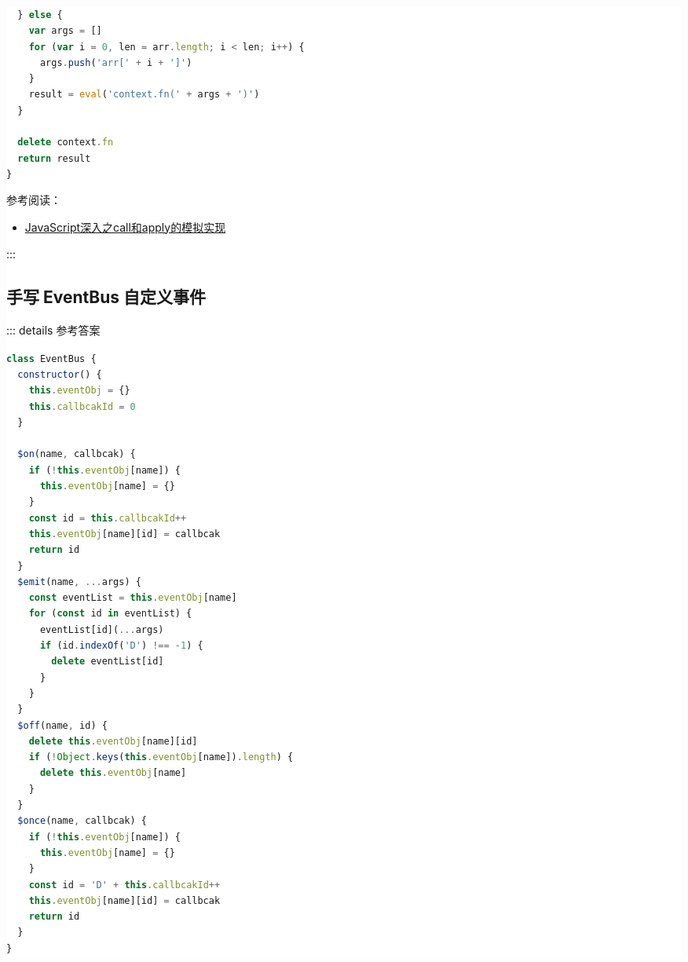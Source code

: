 ```js
  } else {
    var args = []
    for (var i = 0, len = arr.length; i < len; i++) {
      args.push('arr[' + i + ']')
    }
    result = eval('context.fn(' + args + ')')
  }

  delete context.fn
  return result
}
```

参考阅读：

- [JavaScript深入之call和apply的模拟实现](https://github.com/mqyqingfeng/Blog/issues/11)

:::

## 手写 EventBus 自定义事件

::: details 参考答案

```js
class EventBus {
  constructor() {
    this.eventObj = {}
    this.callbcakId = 0
  }

  $on(name, callbcak) {
    if (!this.eventObj[name]) {
      this.eventObj[name] = {}
    }
    const id = this.callbcakId++
    this.eventObj[name][id] = callbcak
    return id
  }
  $emit(name, ...args) {
    const eventList = this.eventObj[name]
    for (const id in eventList) {
      eventList[id](...args)
      if (id.indexOf('D') !== -1) {
        delete eventList[id]
      }
    }
  }
  $off(name, id) {
    delete this.eventObj[name][id]
    if (!Object.keys(this.eventObj[name]).length) {
      delete this.eventObj[name]
    }
  }
  $once(name, callbcak) {
    if (!this.eventObj[name]) {
      this.eventObj[name] = {}
    }
    const id = 'D' + this.callbcakId++
    this.eventObj[name][id] = callbcak
    return id
  }
}
```
